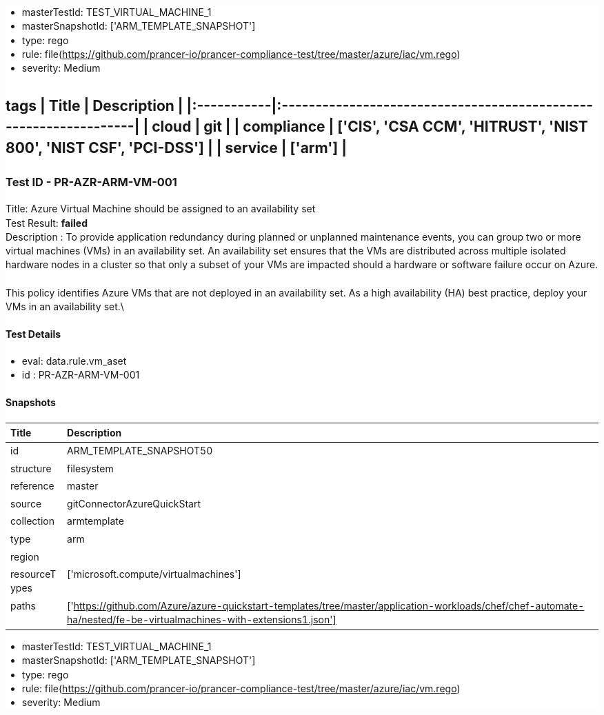 - masterTestId: TEST_VIRTUAL_MACHINE_1
- masterSnapshotId: ['ARM_TEMPLATE_SNAPSHOT']
- type: rego
- rule: file(https://github.com/prancer-io/prancer-compliance-test/tree/master/azure/iac/vm.rego)
- severity: Medium

tags
| Title      | Description                                                      |
|:-----------|:-----------------------------------------------------------------|
| cloud      | git                                                              |
| compliance | ['CIS', 'CSA CCM', 'HITRUST', 'NIST 800', 'NIST CSF', 'PCI-DSS'] |
| service    | ['arm']                                                          |
----------------------------------------------------------------


### Test ID - PR-AZR-ARM-VM-001
Title: Azure Virtual Machine should be assigned to an availability set\
Test Result: **failed**\
Description : To provide application redundancy during planned or unplanned maintenance events, you can group two or more virtual machines (VMs) in an availability set. An availability set ensures that the VMs are distributed across multiple isolated hardware nodes in a cluster so that only a subset of your VMs are impacted should a hardware or software failure occur on Azure.<br><br>This policy identifies Azure VMs that are not deployed in an availability set. As a high availability (HA) best practice, deploy your VMs in an availability set.\

#### Test Details
- eval: data.rule.vm_aset
- id : PR-AZR-ARM-VM-001

#### Snapshots
| Title         | Description                                                                                                                                                        |
|:--------------|:-------------------------------------------------------------------------------------------------------------------------------------------------------------------|
| id            | ARM_TEMPLATE_SNAPSHOT50                                                                                                                                            |
| structure     | filesystem                                                                                                                                                         |
| reference     | master                                                                                                                                                             |
| source        | gitConnectorAzureQuickStart                                                                                                                                        |
| collection    | armtemplate                                                                                                                                                        |
| type          | arm                                                                                                                                                                |
| region        |                                                                                                                                                                    |
| resourceTypes | ['microsoft.compute/virtualmachines']                                                                                                                              |
| paths         | ['https://github.com/Azure/azure-quickstart-templates/tree/master/application-workloads/chef/chef-automate-ha/nested/fe-be-virtualmachines-with-extensions1.json'] |

- masterTestId: TEST_VIRTUAL_MACHINE_1
- masterSnapshotId: ['ARM_TEMPLATE_SNAPSHOT']
- type: rego
- rule: file(https://github.com/prancer-io/prancer-compliance-test/tree/master/azure/iac/vm.rego)
- severity: Medium
